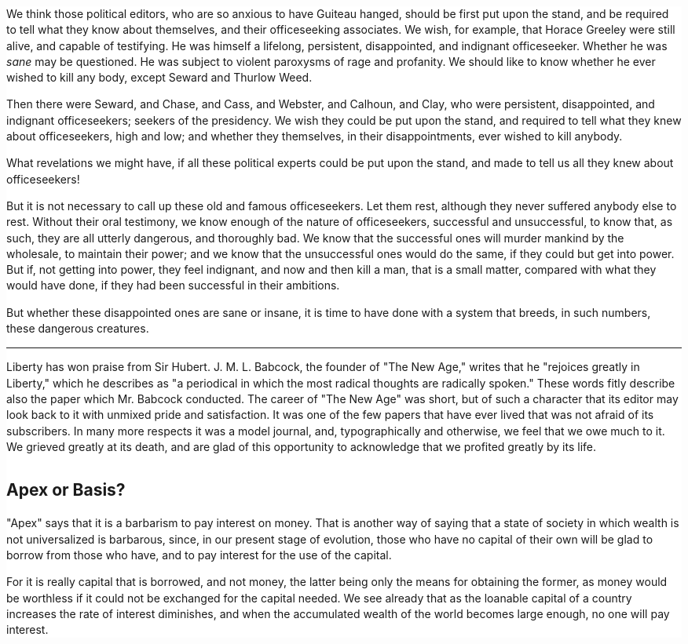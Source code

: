 We think those political editors, who are so anxious to have Guiteau hanged, should be first put upon the stand, and be required to tell what they know about themselves, and their officeseeking associates. We wish, for example, that Horace Greeley were still alive, and capable of testifying. He was himself a lifelong, persistent, disappointed, and indignant officeseeker. Whether he was *sane* may be questioned. He was subject to violent paroxysms of rage and profanity. We should like to know whether he ever wished to kill any body, except Seward and Thurlow Weed.

Then there were Seward, and Chase, and Cass, and Webster, and Calhoun, and Clay, who were persistent, disappointed, and indignant officeseekers; seekers of the presidency. We wish they could be put upon the stand, and required to tell what they knew about officeseekers, high and low; and whether they themselves, in their disappointments, ever wished to kill anybody.

What revelations we might have, if all these political experts could be put upon the stand, and made to tell us all they knew about officeseekers!

But it is not necessary to call up these old and famous officeseekers. Let them rest, although they never suffered anybody else to rest. Without their oral testimony, we know enough of the nature of officeseekers, successful and unsuccessful, to know that, as such, they are all utterly dangerous, and thoroughly bad. We know that the successful ones will murder mankind by the wholesale, to maintain their power; and we know that the unsuccessful ones would do the same, if they could but get into power. But if, not getting into power, they feel indignant, and now and then kill a man, that is a small matter, compared with what they would have done, if they had been successful in their ambitions.

But whether these disappointed ones are sane or insane, it is time to have done with a system that breeds, in such numbers, these dangerous creatures.

* * *

Liberty has won praise from Sir Hubert. J\. M\. L\. Babcock, the founder of "The New Age," writes that he "rejoices greatly in Liberty," which he describes as "a periodical in which the most radical thoughts are radically spoken." These words fitly describe also the paper which Mr. Babcock conducted. The career of "The New Age" was short, but of such a character that its editor may look back to it with unmixed pride and satisfaction. It was one of the few papers that have ever lived that was not afraid of its subscribers. In many more respects it was a model journal, and, typographically and otherwise, we feel that we owe much to it. We grieved greatly at its death, and are glad of this opportunity to acknowledge that we profited greatly by its life.

## Apex or Basis?

"Apex" says that it is a barbarism to pay interest on money. That is another way of saying that a state of society in which wealth is not universalized is barbarous, since, in our present stage of evolution, those who have no capital of their own will be glad to borrow from those who have, and to pay interest for the use of the capital.

For it is really capital that is borrowed, and not money, the latter being only the means for obtaining the former, as money would be worthless if it could not be exchanged for the capital needed. We see already that as the loanable capital of a country increases the rate of interest diminishes, and when the accumulated wealth of the world becomes large enough, no one will pay interest.

